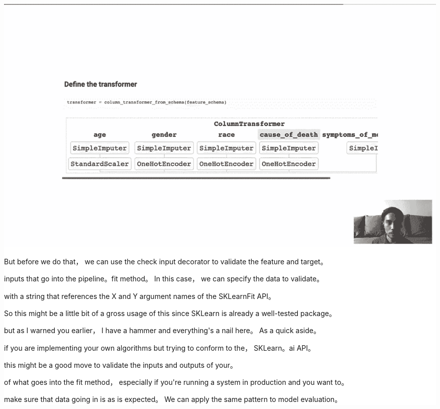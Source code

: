 ![](img/beb71aeeb52dd5c0a2770f5ccfe3ff83_43.png)

 But before we do that， we can use the check input decorator to validate the feature and target。

 inputs that go into the pipeline。fit method。 In this case， we can specify the data to validate。

 with a string that references the X and Y argument names of the SKLearnFit API。

 So this might be a little bit of a gross usage of this since SKLearn is already a well-tested package。

 but as I warned you earlier， I have a hammer and everything's a nail here。 As a quick aside。

 if you are implementing your own algorithms but trying to conform to the， SKLearn。ai API。

 this might be a good move to validate the inputs and outputs of your。

 of what goes into the fit method， especially if you're running a system in production and you want to。

 make sure that data going in is as is expected。 We can apply the same pattern to model evaluation。


